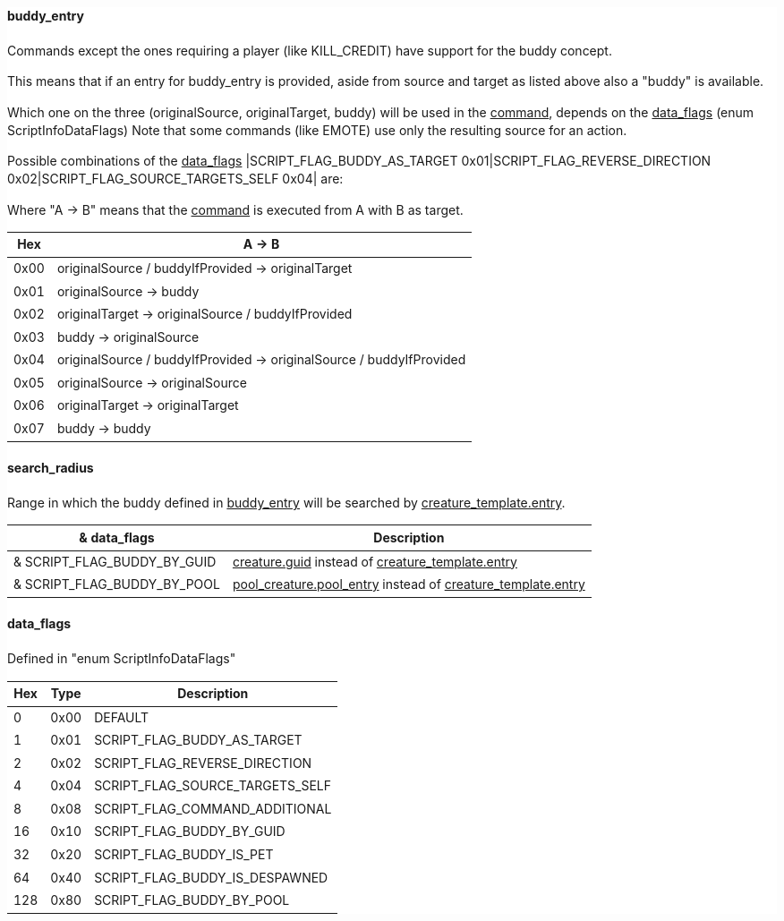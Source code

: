 #### buddy\_entry

Commands except the ones requiring a player (like KILL\_CREDIT) have support for the buddy concept.

This means that if an entry for buddy\_entry is provided, aside from source and target as listed above also a "buddy" is available.

Which one on the three (originalSource, originalTarget, buddy) will be used in the [command](dbscripts#command), depends on the [data\_flags](dbscripts#data_flags) (enum ScriptInfoDataFlags) Note that some commands (like EMOTE) use only the resulting source for an action.

Possible combinations of the [data\_flags](dbscripts#data_flags) |SCRIPT\_FLAG\_BUDDY\_AS\_TARGET 0x01|SCRIPT\_FLAG\_REVERSE\_DIRECTION 0x02|SCRIPT\_FLAG\_SOURCE\_TARGETS\_SELF 0x04| are:

Where "A -> B" means that the [command](dbscripts#command) is executed from A with B as target.

| Hex  | A -> B                                                               |
|------|-------------------------------------------------------------------------|
| 0x00 | originalSource / buddyIfProvided -> originalTarget                   |
| 0x01 | originalSource -> buddy                                              |
| 0x02 | originalTarget -> originalSource / buddyIfProvided                   |
| 0x03 | buddy -> originalSource                                              |
| 0x04 | originalSource / buddyIfProvided -> originalSource / buddyIfProvided |
| 0x05 | originalSource -> originalSource                                     |
| 0x06 | originalTarget -> originalTarget                                     |
| 0x07 | buddy -> buddy                                                       |

#### search\_radius

Range in which the buddy defined in [buddy\_entry](dbscripts#buddy_entry) will be searched by [creature\_template.entry](creature_template#entry).

| &amp; data_flags                | Description                                                                                                                              |
| ------------------------------- | ---------------------------------------------------------------------------------------------------------------------------------------- |
| &amp; SCRIPT_FLAG_BUDDY_BY_GUID | [creature.guid](creature#guid) instead of [creature_template.entry](creature_template#entry)                                             |
| &amp; SCRIPT_FLAG_BUDDY_BY_POOL | [pool_creature.pool_entry](pool_creature#pool_entry) instead of [creature_template.entry](creature_template#entry)                       |

#### data\_flags

Defined in "enum ScriptInfoDataFlags"

| Hex | Type | Description                         |
|-----|------|-------------------------------------|
| 0   | 0x00 | DEFAULT                             |
| 1   | 0x01 | SCRIPT\_FLAG\_BUDDY\_AS\_TARGET     |
| 2   | 0x02 | SCRIPT\_FLAG\_REVERSE\_DIRECTION    |
| 4   | 0x04 | SCRIPT\_FLAG\_SOURCE\_TARGETS\_SELF |
| 8   | 0x08 | SCRIPT\_FLAG\_COMMAND\_ADDITIONAL   |
| 16  | 0x10 | SCRIPT\_FLAG\_BUDDY\_BY\_GUID       |
| 32  | 0x20 | SCRIPT\_FLAG\_BUDDY\_IS\_PET        |
| 64  | 0x40 | SCRIPT\_FLAG\_BUDDY\_IS\_DESPAWNED  |
| 128 | 0x80 | SCRIPT\_FLAG\_BUDDY\_BY\_POOL       |
